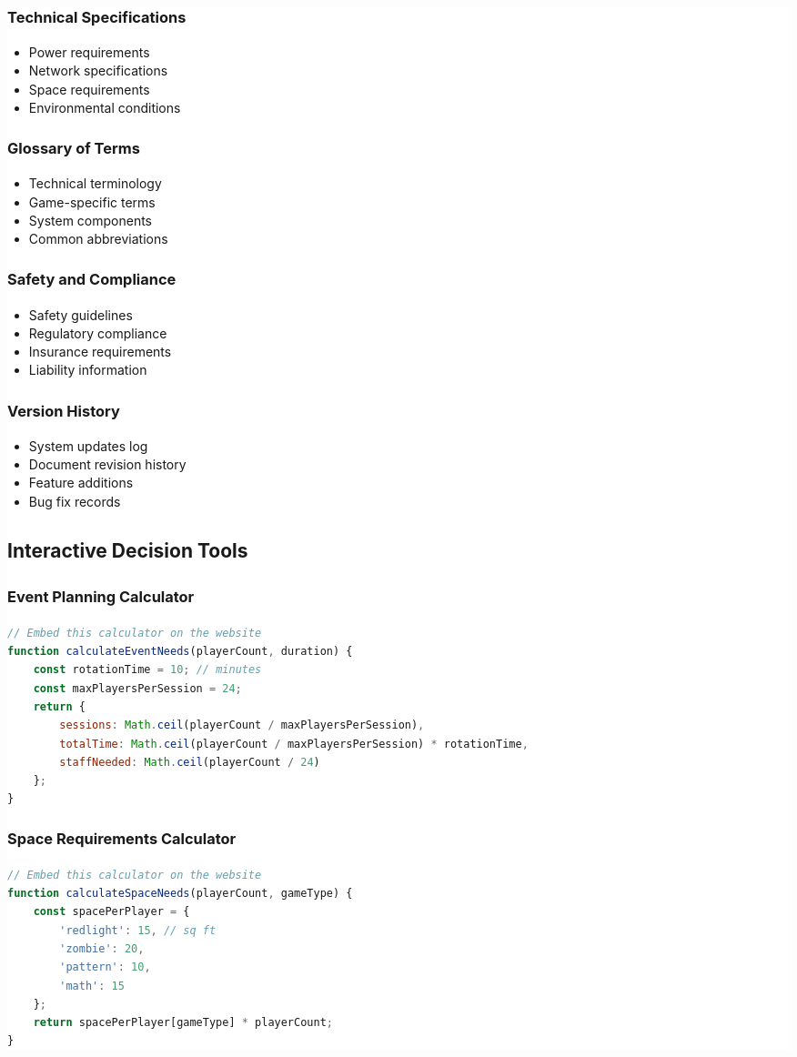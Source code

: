 ### Technical Specifications
- Power requirements
- Network specifications
- Space requirements
- Environmental conditions

### Glossary of Terms
- Technical terminology
- Game-specific terms
- System components
- Common abbreviations

### Safety and Compliance
- Safety guidelines
- Regulatory compliance
- Insurance requirements
- Liability information

### Version History
- System updates log
- Document revision history
- Feature additions
- Bug fix records

## Interactive Decision Tools

### Event Planning Calculator
```javascript
// Embed this calculator on the website
function calculateEventNeeds(playerCount, duration) {
    const rotationTime = 10; // minutes
    const maxPlayersPerSession = 24;
    return {
        sessions: Math.ceil(playerCount / maxPlayersPerSession),
        totalTime: Math.ceil(playerCount / maxPlayersPerSession) * rotationTime,
        staffNeeded: Math.ceil(playerCount / 24)
    };
}
```

### Space Requirements Calculator
```javascript
// Embed this calculator on the website
function calculateSpaceNeeds(playerCount, gameType) {
    const spacePerPlayer = {
        'redlight': 15, // sq ft
        'zombie': 20,
        'pattern': 10,
        'math': 15
    };
    return spacePerPlayer[gameType] * playerCount;
}
```
